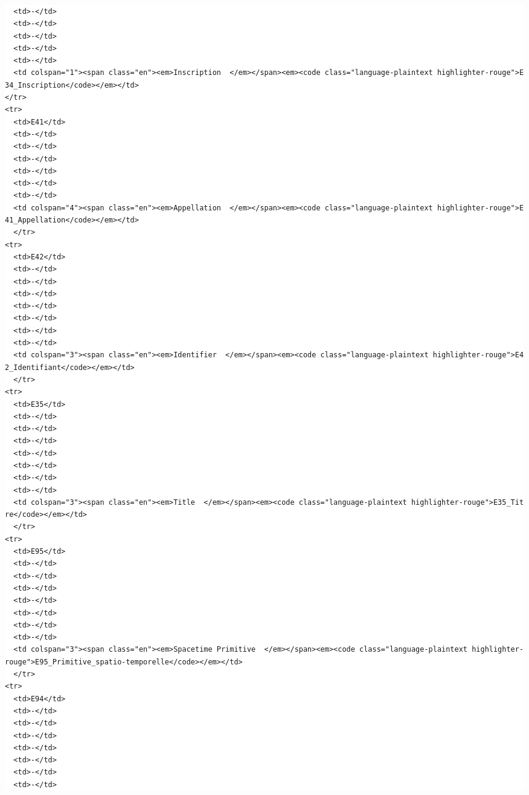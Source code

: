       <td>-</td>
      <td>-</td>
      <td>-</td>
      <td>-</td>
      <td>-</td>
      <td colspan="1"><span class="en"><em>Inscription  </em></span><em><code class="language-plaintext highlighter-rouge">E34_Inscription</code></em></td>
    </tr>
    <tr>
      <td>E41</td>
      <td>-</td>
      <td>-</td>
      <td>-</td>
      <td>-</td>
      <td>-</td>
      <td>-</td>
      <td colspan="4"><span class="en"><em>Appellation  </em></span><em><code class="language-plaintext highlighter-rouge">E41_Appellation</code></em></td>
      </tr>
    <tr>
      <td>E42</td>
      <td>-</td>
      <td>-</td>
      <td>-</td>
      <td>-</td>
      <td>-</td>
      <td>-</td>
      <td>-</td>
      <td colspan="3"><span class="en"><em>Identifier  </em></span><em><code class="language-plaintext highlighter-rouge">E42_Identifiant</code></em></td>
      </tr>
    <tr>
      <td>E35</td>
      <td>-</td>
      <td>-</td>
      <td>-</td>
      <td>-</td>
      <td>-</td>
      <td>-</td>
      <td>-</td>
      <td colspan="3"><span class="en"><em>Title  </em></span><em><code class="language-plaintext highlighter-rouge">E35_Titre</code></em></td>
      </tr>
    <tr>
      <td>E95</td>
      <td>-</td>
      <td>-</td>
      <td>-</td>
      <td>-</td>
      <td>-</td>
      <td>-</td>
      <td>-</td>
      <td colspan="3"><span class="en"><em>Spacetime Primitive  </em></span><em><code class="language-plaintext highlighter-rouge">E95_Primitive_spatio-temporelle</code></em></td>
      </tr>
    <tr>
      <td>E94</td>
      <td>-</td>
      <td>-</td>
      <td>-</td>
      <td>-</td>
      <td>-</td>
      <td>-</td>
      <td>-</td>